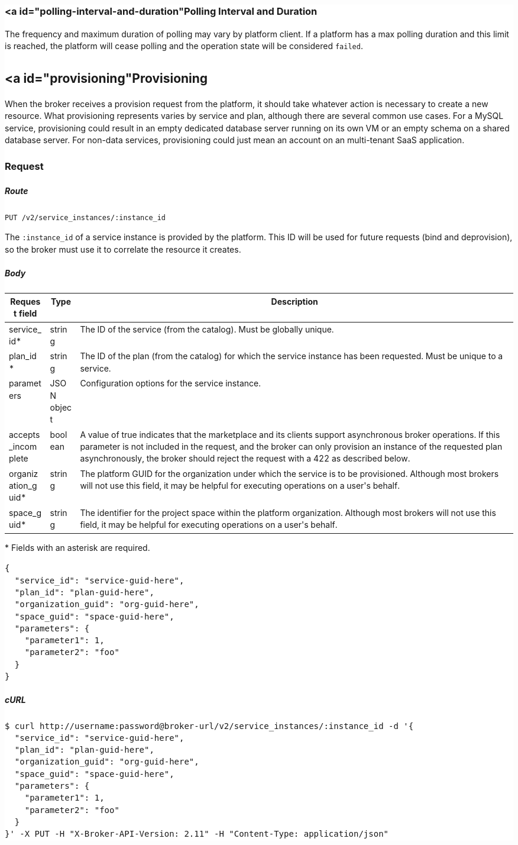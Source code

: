 ### <a id="polling-interval-and-duration"</a>Polling Interval and Duration 
The frequency and maximum duration of polling may vary by platform client. If a platform has a max polling duration and this limit is reached, the platform will cease polling and the operation state will be considered `failed`.

## <a id="provisioning"</a>Provisioning 

When the broker receives a provision request from the platform, it should take whatever action is necessary to create a new resource. What provisioning represents varies by service and plan, although there are several common use cases. For a MySQL service, provisioning could result in an empty dedicated database server running on its own VM or an empty schema on a shared database server. For non-data services, provisioning could just mean an account on an multi-tenant SaaS application.

### Request ###

##### Route #####
`PUT /v2/service_instances/:instance_id`

The `:instance_id` of a service instance is provided by the platform. This ID will be used for future requests (bind and deprovision), so the broker must use it to correlate the resource it creates.

##### Body #####
| Request field  | Type  |  Description |
|---|---|---|
| service_id*  | string  | The ID of the service (from the catalog). Must be globally unique.  |
| plan_id*  | string  | The ID of the plan (from the catalog) for which the service instance has been requested. Must be unique to a service.  |
|  parameters |  JSON object | Configuration options for the service instance.  |
|  accepts_incomplete | boolean  | A value of true indicates that the marketplace and its clients support asynchronous broker operations. If this parameter is not included in the request, and the broker can only provision an instance of the requested plan asynchronously, the broker should reject the request with a 422 as described below.  |
| organization_guid*  | string  | The platform GUID for the organization under which the service is to be provisioned. Although most brokers will not use this field, it may be helpful for executing operations on a user's behalf.  |
|  space_guid* |  string |  The identifier for the project space within the platform organization. Although most brokers will not use this field, it may be helpful for executing operations on a user's behalf. |

\* Fields with an asterisk are required.

<pre class="terminal">
{
  "service_id": "service-guid-here",
  "plan_id": "plan-guid-here",
  "organization_guid": "org-guid-here",
  "space_guid": "space-guid-here",
  "parameters": {
    "parameter1": 1,
    "parameter2": "foo"
  }
}
</pre>

##### cURL #####
<pre class="terminal">
$ curl http://username:password@broker-url/v2/service_instances/:instance_id -d '{
  "service_id": "service-guid-here",
  "plan_id": "plan-guid-here",
  "organization_guid": "org-guid-here",
  "space_guid": "space-guid-here",
  "parameters": {
    "parameter1": 1,
    "parameter2": "foo"
  }
}' -X PUT -H "X-Broker-API-Version: 2.11" -H "Content-Type: application/json"
</pre>
